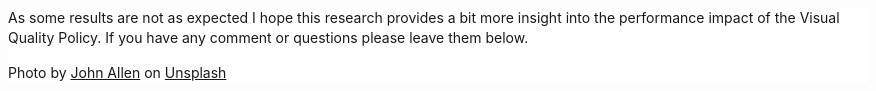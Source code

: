 As some results are not as expected I hope this research provides a bit more insight into the performance impact of the Visual Quality Policy. If you have any comment or questions please leave them below.

Photo by [John Allen](https://unsplash.com/photos/QMaz1luQc24?utm_source=unsplash&utm_medium=referral&utm_content=creditCopyText) on [Unsplash](https://unsplash.com/?utm_source=unsplash&utm_medium=referral&utm_content=creditCopyText)